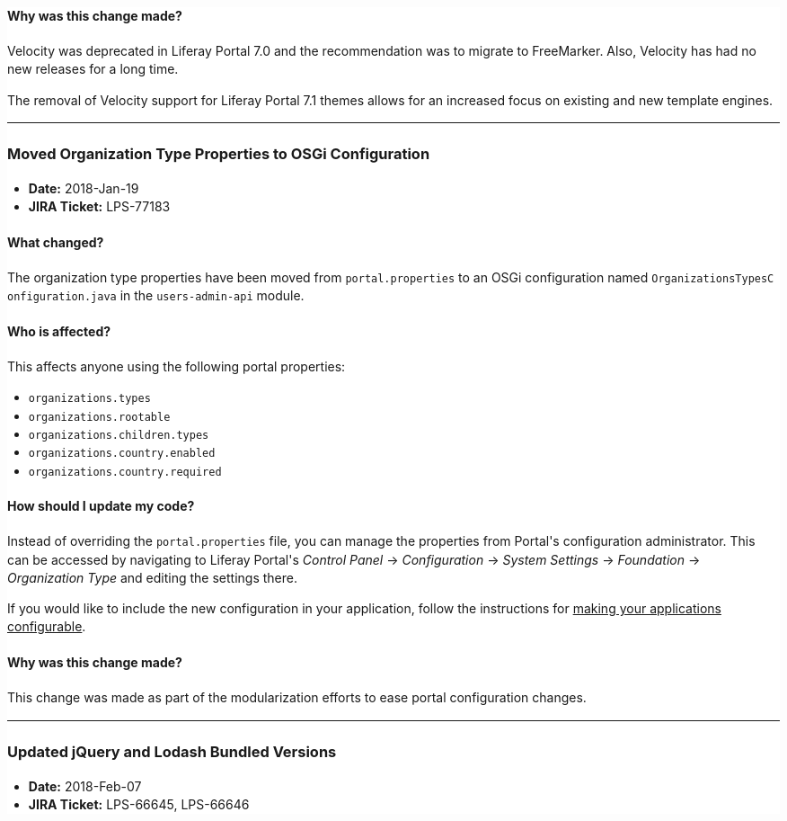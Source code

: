 #### Why was this change made?

Velocity was deprecated in Liferay Portal 7.0 and the recommendation was to
migrate to FreeMarker. Also, Velocity has had no new releases for a long time.

The removal of Velocity support for Liferay Portal 7.1 themes allows for an
increased focus on existing and new template engines.

---------------------------------------

### Moved Organization Type Properties to OSGi Configuration [](id=moved-organization-type-properties)
- **Date:** 2018-Jan-19
- **JIRA Ticket:** LPS-77183

#### What changed? [](id=what-changed-13)

The organization type properties have been moved from `portal.properties` to an
OSGi configuration named `OrganizationsTypesConfiguration.java` in the
`users-admin-api` module.

#### Who is affected? [](id=who-is-affected-13)

This affects anyone using the following portal properties:

- `organizations.types`
- `organizations.rootable`
- `organizations.children.types`
- `organizations.country.enabled`
- `organizations.country.required`

#### How should I update my code? [](id=how-should-i-update-my-code-13)

Instead of overriding the `portal.properties` file, you can manage the
properties from Portal's configuration administrator. This can be accessed by
navigating to Liferay Portal's *Control Panel* &rarr; *Configuration* &rarr;
*System Settings* &rarr; *Foundation* &rarr; *Organization Type* and editing
the settings there.

If you would like to include the new configuration in your application, follow
the instructions for
[making your applications configurable](https://dev.liferay.com/develop/tutorials/-/knowledge_base/7-0/making-your-applications-configurable).

#### Why was this change made? [](id=why-was-this-change-made-13)

This change was made as part of the modularization efforts to ease portal
configuration changes.

---------------------------------------

### Updated jQuery and Lodash Bundled Versions
- **Date:** 2018-Feb-07
- **JIRA Ticket:** LPS-66645, LPS-66646
